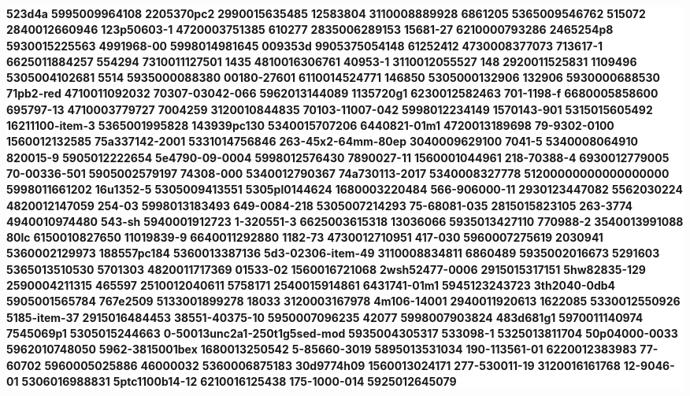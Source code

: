 **523d4a**    **5995009964108**    **2205370pc2**    **2990015635485**    **12583804**    **3110008889928**
**6861205**    **5365009546762**    **515072**    **2840012660946**    **123p50603-1**    **4720003751385**
**610277**    **2835006289153**    **15681-27**    **6210000793286**    **2465254p8**    **5930015225563**
**4991968-00**    **5998014981645**    **009353d**    **9905375054148**    **61252412**    **4730008377073**
**713617-1**    **6625011884257**    **554294**    **7310011127501**    **1435**    **4810016306761**
**40953-1**    **3110012055527**    **148**    **2920011525831**    **1109496**    **5305004102681**
**5514**    **5935000088380**    **00180-27601**    **6110014524771**    **146850**    **5305000132906**
**132906**    **5930000688530**    **71pb2-red**    **4710011092032**    **70307-03042-066**    **5962013144089**
**1135720g1**    **6230012582463**    **701-1198-f**    **6680005858600**    **695797-13**    **4710003779727**
**7004259**    **3120010844835**    **70103-11007-042**    **5998012234149**    **1570143-901**    **5315015605492**
**16211100-item-3**    **5365001995828**    **143939pc130**    **5340015707206**    **6440821-01m1**    **4720013189698**
**79-9302-0100**    **1560012132585**    **75a337142-2001**    **5331014756846**    **263-45x2-64mm-80ep**    **3040009629100**
**7041-5**    **5340008064910**    **820015-9**    **5905012222654**    **5e4790-09-0004**    **5998012576430**
**7890027-11**    **1560001044961**    **218-70388-4**    **6930012779005**    **70-00336-501**    **5905002579197**
**74308-000**    **5340012790367**    **74a730113-2017**    **5340008327778**    **51200000000000000000**    **5998011661202**
**16u1352-5**    **5305009413551**    **5305pl0144624**    **1680003220484**    **566-906000-11**    **2930123447082**
**5562030224**    **4820012147059**    **254-03**    **5998013183493**    **649-0084-218**    **5305007214293**
**75-68081-035**    **2815015823105**    **263-3774**    **4940010974480**    **543-sh**    **5940001912723**
**1-320551-3**    **6625003615318**    **13036066**    **5935013427110**    **770988-2**    **3540013991088**
**80lc**    **6150010827650**    **11019839-9**    **6640011292880**    **1182-73**    **4730012710951**
**417-030**    **5960007275619**    **2030941**    **5360002129973**    **188557pc184**    **5360013387136**
**5d3-02306-item-49**    **3110008834811**    **6860489**    **5935002016673**    **5291603**    **5365013510530**
**5701303**    **4820011717369**    **01533-02**    **1560016721068**    **2wsh52477-0006**    **2915015317151**
**5hw82835-129**    **2590004211315**    **465597**    **2510012040611**    **5758171**    **2540015914861**
**6431741-01m1**    **5945123243723**    **3th2040-0db4**    **5905001565784**    **767e2509**    **5133001899278**
**18033**    **3120003167978**    **4m106-14001**    **2940011920613**    **1622085**    **5330012550926**
**5185-item-37**    **2915016484453**    **38551-40375-10**    **5950007096235**    **42077**    **5998007903824**
**483d681g1**    **5970011140974**    **7545069p1**    **5305015244663**    **0-50013unc2a1-250t1g5sed-mod**    **5935004305317**
**533098-1**    **5325013811704**    **50p04000-0033**    **5962010748050**    **5962-3815001bex**    **1680013250542**
**5-85660-3019**    **5895013531034**    **190-113561-01**    **6220012383983**    **77-60702**    **5960005025886**
**46000032**    **5360006875183**    **30d9774h09**    **1560013024171**    **277-530011-19**    **3120016161768**
**12-9046-01**    **5306016988831**    **5ptc1100b14-12**    **6210016125438**    **175-1000-014**    **5925012645079**
